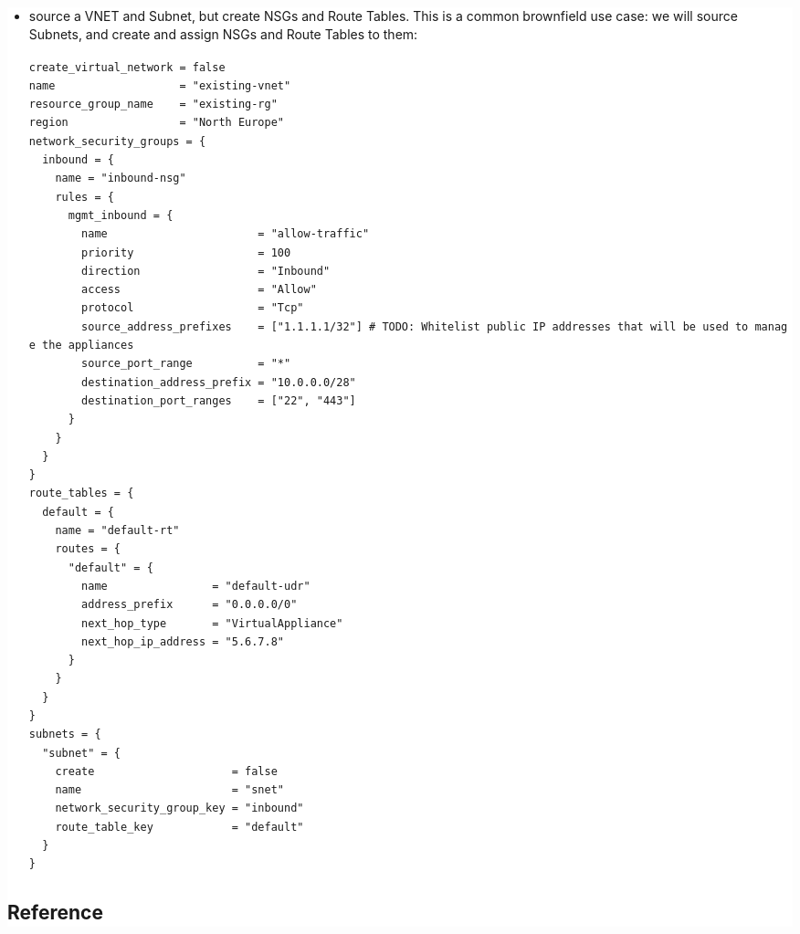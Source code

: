 - source a VNET and Subnet, but create NSGs and Route Tables. This is a common brownfield use case: we will source Subnets, and create and assign NSGs and Route Tables to them:

  ```hcl
  create_virtual_network = false
  name                   = "existing-vnet"
  resource_group_name    = "existing-rg"
  region                 = "North Europe"
  network_security_groups = {
    inbound = {
      name = "inbound-nsg"
      rules = {
        mgmt_inbound = {
          name                       = "allow-traffic"
          priority                   = 100
          direction                  = "Inbound"
          access                     = "Allow"
          protocol                   = "Tcp"
          source_address_prefixes    = ["1.1.1.1/32"] # TODO: Whitelist public IP addresses that will be used to manage the appliances
          source_port_range          = "*"
          destination_address_prefix = "10.0.0.0/28"
          destination_port_ranges    = ["22", "443"]
        }
      }
    }
  }
  route_tables = {
    default = {
      name = "default-rt"
      routes = {
        "default" = {
          name                = "default-udr"
          address_prefix      = "0.0.0.0/0"
          next_hop_type       = "VirtualAppliance"
          next_hop_ip_address = "5.6.7.8"
        }
      }
    }
  }
  subnets = {
    "subnet" = {
      create                     = false
      name                       = "snet"
      network_security_group_key = "inbound"
      route_table_key            = "default"
    }
  }
  ```

## Reference

